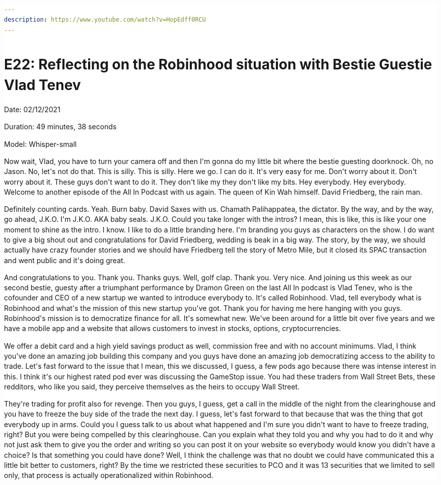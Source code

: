 ```yaml
---
description: https://www.youtube.com/watch?v=HopEdff0RCU
---
```


# E22: Reflecting on the Robinhood situation with Bestie Guestie Vlad Tenev

Date: 02/12/2021

Duration: 49 minutes, 38 seconds

Model: Whisper-small

Now wait, Vlad, you have to turn your camera off and then I'm gonna do my little bit where the bestie guesting doorknock. Oh, no Jason. No, let's not do that. This is silly. This is silly. Here we go. I can do it. It's very easy for me. Don't worry about it. Don't worry about it. These guys don't want to do it. They don't like my they don't like my bits. Hey everybody. Hey everybody. Welcome to another episode of the All In Podcast with us again. The queen of Kin Wah himself. David Friedberg, the rain man.

Definitely counting cards. Yeah. Burn baby. David Saxes with us. Chamath Palihappatea, the dictator. By the way, and by the way, go ahead, J.K.O. I'm J.K.O. AKA baby seals. J.K.O. Could you take longer with the intros? I mean, this is like, this is like your one moment to shine as the intro. I know. I like to do a little branding here. I'm branding you guys as characters on the show. I do want to give a big shout out and congratulations for David Friedberg, wedding is beak in a big way. The story, by the way, we should actually have crazy founder stories and we should have Friedberg tell the story of Metro Mile, but it closed its SPAC transaction and went public and it's doing great.

And congratulations to you. Thank you. Thanks guys. Well, golf clap. Thank you. Very nice. And joining us this week as our second bestie, guesty after a triumphant performance by Dramon Green on the last All In podcast is Vlad Tenev, who is the cofounder and CEO of a new startup we wanted to introduce everybody to. It's called Robinhood. Vlad, tell everybody what is Robinhood and what's the mission of this new startup you've got. Thank you for having me here hanging with you guys. Robinhood's mission is to democratize finance for all. It's somewhat new. We've been around for a little bit over five years and we have a mobile app and a website that allows customers to invest in stocks, options, cryptocurrencies.

We offer a debit card and a high yield savings product as well, commission free and with no account minimums. Vlad, I think you've done an amazing job building this company and you guys have done an amazing job democratizing access to the ability to trade. Let's fast forward to the issue that I mean, this we discussed, I guess, a few pods ago because there was intense interest in this. I think it's our highest rated pod ever was discussing the GameStop issue. You had these traders from Wall Street Bets, these redditors, who like you said, they perceive themselves as the heirs to occupy Wall Street.

They're trading for profit also for revenge. Then you guys, I guess, get a call in the middle of the night from the clearinghouse and you have to freeze the buy side of the trade the next day. I guess, let's fast forward to that because that was the thing that got everybody up in arms. Could you I guess talk to us about what happened and I'm sure you didn't want to have to freeze trading, right? But you were being compelled by this clearinghouse. Can you explain what they told you and why you had to do it and why not just ask them to give you the order and writing so you can post it on your website so everybody would know you didn't have a choice? Is that something you could have done? Well, I think the challenge was that no doubt we could have communicated this a little bit better to customers, right? By the time we restricted these securities to PCO and it was 13 securities that we limited to sell only, that process is actually operationalized within Robinhood.
